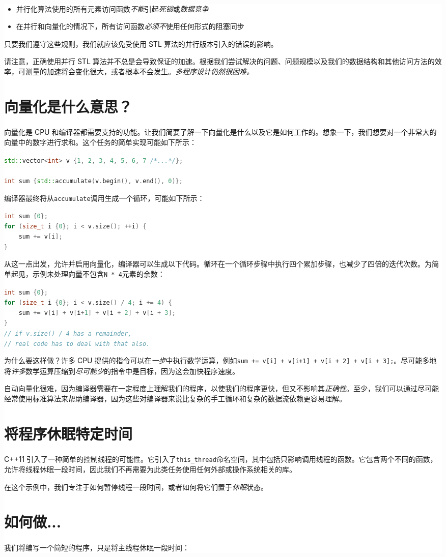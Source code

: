 +   并行化算法使用的所有元素访问函数*不能*引起*死锁*或*数据竞争*

+   在并行和向量化的情况下，所有访问函数*必须不*使用任何形式的阻塞同步

只要我们遵守这些规则，我们就应该免受使用 STL 算法的并行版本引入的错误的影响。

请注意，正确使用并行 STL 算法并不总是会导致保证的加速。根据我们尝试解决的问题、问题规模以及我们的数据结构和其他访问方法的效率，可测量的加速将会变化很大，或者根本不会发生。*多程序设计仍然很困难。*

# 向量化是什么意思？

向量化是 CPU 和编译器都需要支持的功能。让我们简要了解一下向量化是什么以及它是如何工作的。想象一下，我们想要对一个非常大的向量中的数字进行求和。这个任务的简单实现可能如下所示：

```cpp
std::vector<int> v {1, 2, 3, 4, 5, 6, 7 /*...*/};

int sum {std::accumulate(v.begin(), v.end(), 0)};
```

编译器最终将从`accumulate`调用生成一个循环，可能如下所示：

```cpp
int sum {0};
for (size_t i {0}; i < v.size(); ++i) {
    sum += v[i];
}
```

从这一点出发，允许并启用向量化，编译器可以生成以下代码。循环在一个循环步骤中执行四个累加步骤，也减少了四倍的迭代次数。为简单起见，示例未处理向量不包含`N * 4`元素的余数：

```cpp
int sum {0};
for (size_t i {0}; i < v.size() / 4; i += 4) {
    sum += v[i] + v[i+1] + v[i + 2] + v[i + 3];
}
// if v.size() / 4 has a remainder, 
// real code has to deal with that also.
```

为什么要这样做？许多 CPU 提供的指令可以在*一步*中执行数学运算，例如`sum += v[i] + v[i+1] + v[i + 2] + v[i + 3];`。尽可能多地将*许多*数学运算压缩到*尽可能少*的指令中是目标，因为这会加快程序速度。

自动向量化很难，因为编译器需要在一定程度上理解我们的程序，以使我们的程序更快，但又不影响其*正确性*。至少，我们可以通过尽可能经常使用标准算法来帮助编译器，因为这些对编译器来说比复杂的手工循环和复杂的数据流依赖更容易理解。

# 将程序休眠特定时间

C++11 引入了一种简单的控制线程的可能性。它引入了`this_thread`命名空间，其中包括只影响调用线程的函数。它包含两个不同的函数，允许将线程休眠一段时间，因此我们不再需要为此类任务使用任何外部或操作系统相关的库。

在这个示例中，我们专注于如何暂停线程一段时间，或者如何将它们置于*休眠*状态。

# 如何做...

我们将编写一个简短的程序，只是将主线程休眠一段时间：
